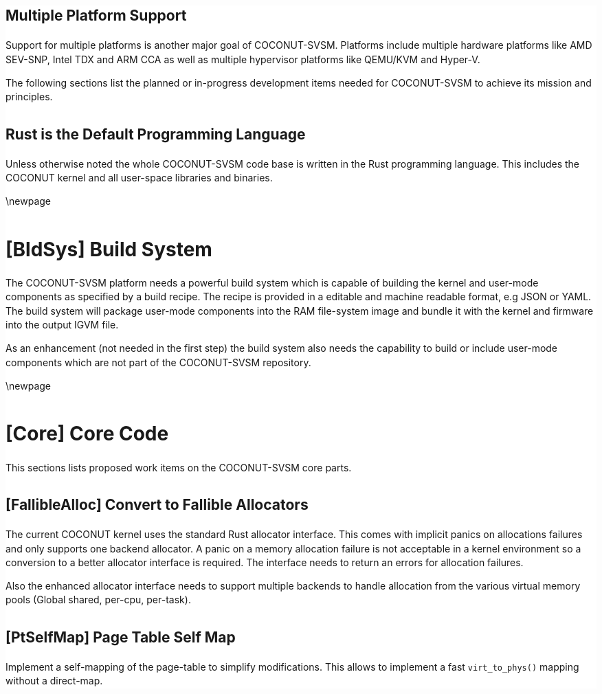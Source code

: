 ## Multiple Platform Support

Support for multiple platforms is another major goal of COCONUT-SVSM. Platforms
include multiple hardware platforms like AMD SEV-SNP, Intel TDX and ARM CCA as
well as multiple hypervisor platforms like QEMU/KVM and Hyper-V.

The following sections list the planned or in-progress development items needed
for COCONUT-SVSM to achieve its mission and principles.

## Rust is the Default Programming Language

Unless otherwise noted the whole COCONUT-SVSM code base is written in the Rust
programming language. This includes the COCONUT kernel and all user-space
libraries and binaries.

\newpage

# [BldSys] Build System

The COCONUT-SVSM platform needs a powerful build system which is capable of
building the kernel and user-mode components as specified by a build recipe.
The recipe is provided in a editable and machine readable format, e.g JSON or
YAML. The build system will package user-mode components into the RAM
file-system image and bundle it with the kernel and firmware into the output
IGVM file.

As an enhancement (not needed in the first step) the build system also needs
the capability to build or include user-mode components which are not part of
the COCONUT-SVSM repository.

\newpage

# [Core] Core Code

This sections lists proposed work items on the COCONUT-SVSM core parts.

## [FallibleAlloc] Convert to Fallible Allocators

The current COCONUT kernel uses the standard Rust allocator interface. This
comes with implicit panics on allocations failures and only supports one
backend allocator. A panic on a memory allocation failure is not acceptable in a
kernel environment so a conversion to a better allocator interface is required.
The interface needs to return an errors for allocation failures.

Also the enhanced allocator interface needs to support multiple backends to
handle allocation from the various virtual memory pools (Global shared,
per-cpu, per-task).

## [PtSelfMap] Page Table Self Map

Implement a self-mapping of the page-table to simplify modifications. This
allows to implement a fast `virt_to_phys()` mapping without a direct-map.

